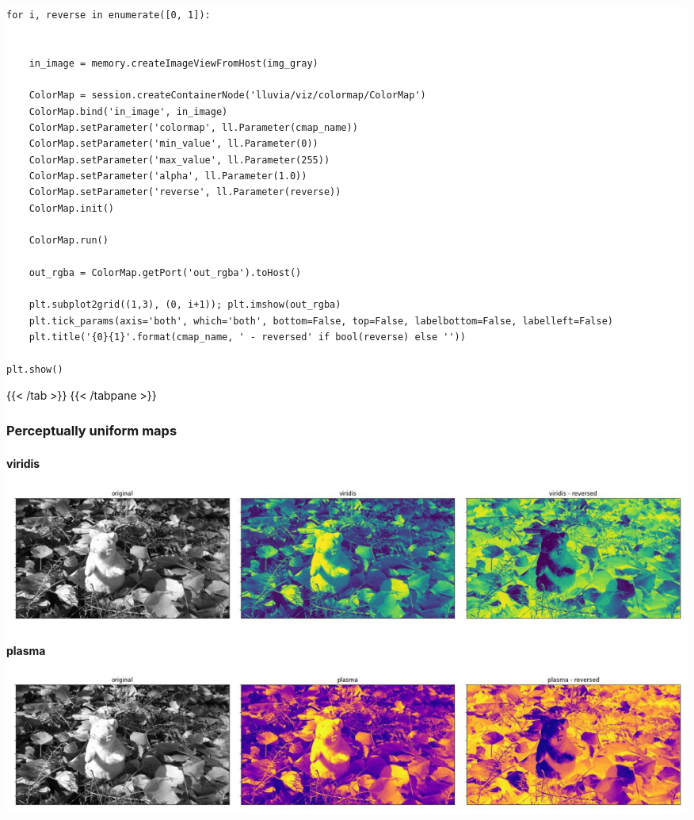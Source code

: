     for i, reverse in enumerate([0, 1]):
        

        in_image = memory.createImageViewFromHost(img_gray)

        ColorMap = session.createContainerNode('lluvia/viz/colormap/ColorMap')
        ColorMap.bind('in_image', in_image)
        ColorMap.setParameter('colormap', ll.Parameter(cmap_name))
        ColorMap.setParameter('min_value', ll.Parameter(0))
        ColorMap.setParameter('max_value', ll.Parameter(255))
        ColorMap.setParameter('alpha', ll.Parameter(1.0))
        ColorMap.setParameter('reverse', ll.Parameter(reverse))
        ColorMap.init()

        ColorMap.run()

        out_rgba = ColorMap.getPort('out_rgba').toHost()
        
        plt.subplot2grid((1,3), (0, i+1)); plt.imshow(out_rgba)
        plt.tick_params(axis='both', which='both', bottom=False, top=False, labelbottom=False, labelleft=False)
        plt.title('{0}{1}'.format(cmap_name, ' - reversed' if bool(reverse) else ''))
    
    plt.show()
{{< /tab >}}
{{< /tabpane >}}

### Perceptually uniform maps

#### viridis

![](viridis.jpg)

#### plasma

![](plasma.jpg)


[1]: https://matplotlib.org/